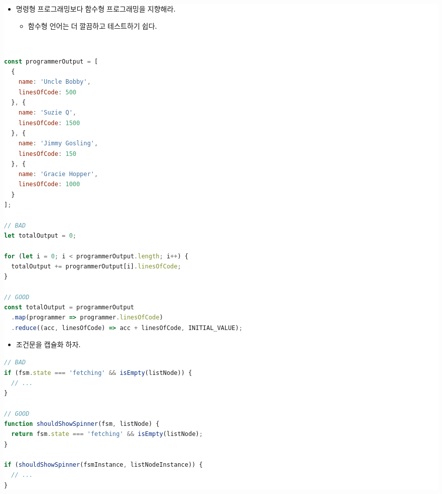 



- 명령형 프로그래밍보다 함수형 프로그래밍을 지향해라.

  - 함수형 언어는 더 깔끔하고 테스트하기 쉽다.

  ​

```javascript
const programmerOutput = [
  {
    name: 'Uncle Bobby',
    linesOfCode: 500
  }, {
    name: 'Suzie Q',
    linesOfCode: 1500
  }, {
    name: 'Jimmy Gosling',
    linesOfCode: 150
  }, {
    name: 'Gracie Hopper',
    linesOfCode: 1000
  }
];

// BAD
let totalOutput = 0;

for (let i = 0; i < programmerOutput.length; i++) {
  totalOutput += programmerOutput[i].linesOfCode;
}

// GOOD
const totalOutput = programmerOutput
  .map(programmer => programmer.linesOfCode)
  .reduce((acc, linesOfCode) => acc + linesOfCode, INITIAL_VALUE);
```



- 조건문을 캡슐화 하자.

```javascript
// BAD
if (fsm.state === 'fetching' && isEmpty(listNode)) {
  // ...
}

// GOOD
function shouldShowSpinner(fsm, listNode) {
  return fsm.state === 'fetching' && isEmpty(listNode);
}

if (shouldShowSpinner(fsmInstance, listNodeInstance)) {
  // ...
}
```
